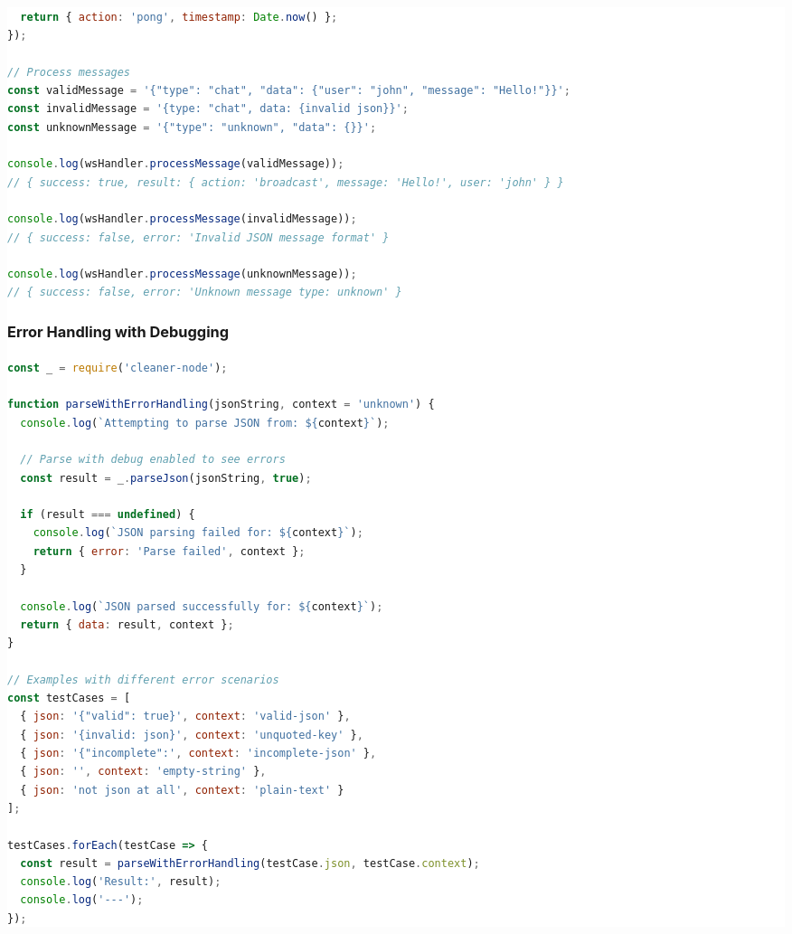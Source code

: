 ```javascript
  return { action: 'pong', timestamp: Date.now() };
});

// Process messages
const validMessage = '{"type": "chat", "data": {"user": "john", "message": "Hello!"}}';
const invalidMessage = '{type: "chat", data: {invalid json}}';
const unknownMessage = '{"type": "unknown", "data": {}}';

console.log(wsHandler.processMessage(validMessage));
// { success: true, result: { action: 'broadcast', message: 'Hello!', user: 'john' } }

console.log(wsHandler.processMessage(invalidMessage));
// { success: false, error: 'Invalid JSON message format' }

console.log(wsHandler.processMessage(unknownMessage));
// { success: false, error: 'Unknown message type: unknown' }
```

### Error Handling with Debugging

```javascript
const _ = require('cleaner-node');

function parseWithErrorHandling(jsonString, context = 'unknown') {
  console.log(`Attempting to parse JSON from: ${context}`);
  
  // Parse with debug enabled to see errors
  const result = _.parseJson(jsonString, true);
  
  if (result === undefined) {
    console.log(`JSON parsing failed for: ${context}`);
    return { error: 'Parse failed', context };
  }
  
  console.log(`JSON parsed successfully for: ${context}`);
  return { data: result, context };
}

// Examples with different error scenarios
const testCases = [
  { json: '{"valid": true}', context: 'valid-json' },
  { json: '{invalid: json}', context: 'unquoted-key' },
  { json: '{"incomplete":', context: 'incomplete-json' },
  { json: '', context: 'empty-string' },
  { json: 'not json at all', context: 'plain-text' }
];

testCases.forEach(testCase => {
  const result = parseWithErrorHandling(testCase.json, testCase.context);
  console.log('Result:', result);
  console.log('---');
});
```
